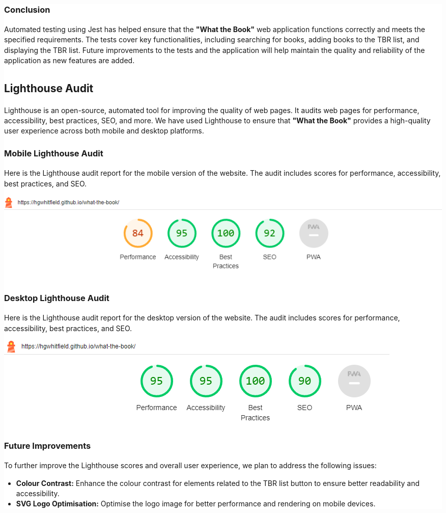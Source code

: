 ### Conclusion

Automated testing using Jest has helped ensure that the **"What the Book"** web application functions correctly and meets the specified requirements. The tests cover key functionalities, including searching for books, adding books to the TBR list, and displaying the TBR list. Future improvements to the tests and the application will help maintain the quality and reliability of the application as new features are added.

## Lighthouse Audit

Lighthouse is an open-source, automated tool for improving the quality of web pages. It audits web pages for performance, accessibility, best practices, SEO, and more. We have used Lighthouse to ensure that **"What the Book"** provides a high-quality user experience across both mobile and desktop platforms.

### Mobile Lighthouse Audit

Here is the Lighthouse audit report for the mobile version of the website. The audit includes scores for performance, accessibility, best practices, and SEO.

![Mobile Lighthouse Audit](../docs/images/mobile-lighthouse.png)

### Desktop Lighthouse Audit

Here is the Lighthouse audit report for the desktop version of the website. The audit includes scores for performance, accessibility, best practices, and SEO.

![Desktop Lighthouse Audit](../docs/images/desktop-lighthouse.png)

### Future Improvements

To further improve the Lighthouse scores and overall user experience, we plan to address the following issues:
- **Colour Contrast:** Enhance the colour contrast for elements related to the TBR list button to ensure better readability and accessibility.
- **SVG Logo Optimisation:** Optimise the logo image for better performance and rendering on mobile devices.
